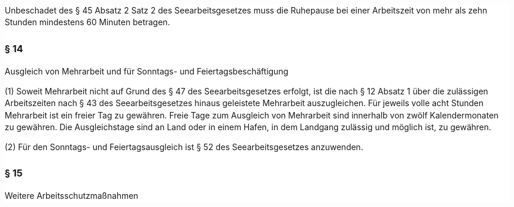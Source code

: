 <div>

<div class="jurAbsatz">

Unbeschadet des § 45 Absatz 2 Satz 2 des Seearbeitsgesetzes muss die
Ruhepause bei einer Arbeitszeit von mehr als zehn Stunden mindestens 60
Minuten betragen.

</div>

</div>

</div>

</div>

<span id="BJNR222800013BJNE001500000.html"></span>

### § 14  
Ausgleich von Mehrarbeit und für Sonntags- und Feiertagsbeschäftigung

<div>

<div class="jnhtml">

<div>

<div class="jurAbsatz">

(1) Soweit Mehrarbeit nicht auf Grund des § 47 des Seearbeitsgesetzes
erfolgt, ist die nach § 12 Absatz 1 über die zulässigen Arbeitszeiten
nach § 43 des Seearbeitsgesetzes hinaus geleistete Mehrarbeit
auszugleichen. Für jeweils volle acht Stunden Mehrarbeit ist ein freier
Tag zu gewähren. Freie Tage zum Ausgleich von Mehrarbeit sind innerhalb
von zwölf Kalendermonaten zu gewähren. Die Ausgleichstage sind an Land
oder in einem Hafen, in dem Landgang zulässig und möglich ist, zu
gewähren.

</div>

<div class="jurAbsatz">

(2) Für den Sonntags- und Feiertagsausgleich ist § 52 des
Seearbeitsgesetzes anzuwenden.

</div>

</div>

</div>

</div>

<span id="BJNR222800013BJNE001600000.html"></span>

### § 15  
Weitere Arbeitsschutzmaßnahmen

<div>
